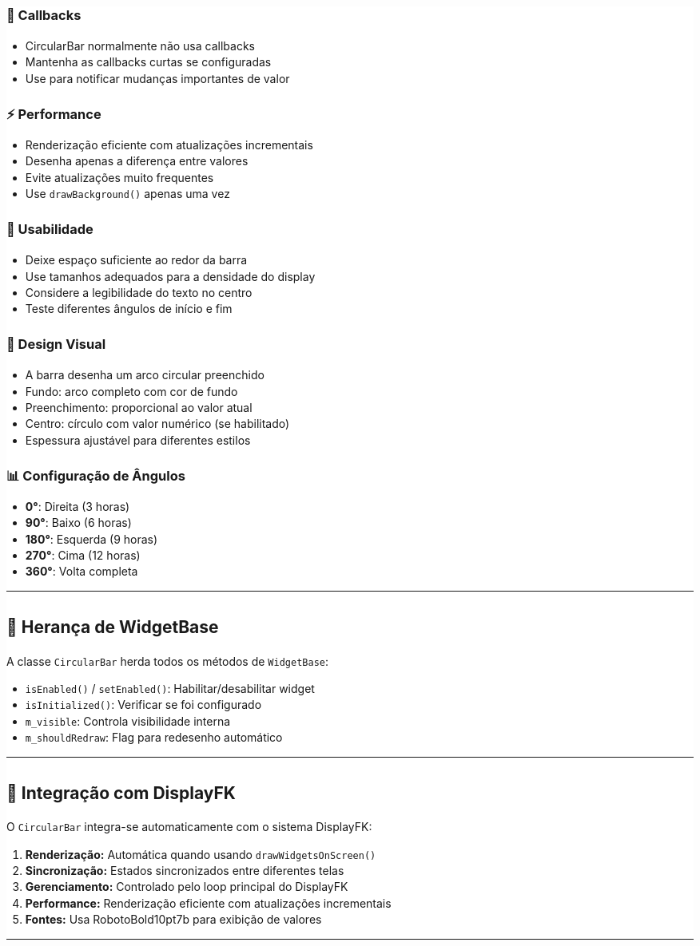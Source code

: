 ### 🔔 Callbacks
- CircularBar normalmente não usa callbacks
- Mantenha as callbacks curtas se configuradas
- Use para notificar mudanças importantes de valor

### ⚡ Performance
- Renderização eficiente com atualizações incrementais
- Desenha apenas a diferença entre valores
- Evite atualizações muito frequentes
- Use `drawBackground()` apenas uma vez

### 👥 Usabilidade
- Deixe espaço suficiente ao redor da barra
- Use tamanhos adequados para a densidade do display
- Considere a legibilidade do texto no centro
- Teste diferentes ângulos de início e fim

### 🎨 Design Visual
- A barra desenha um arco circular preenchido
- Fundo: arco completo com cor de fundo
- Preenchimento: proporcional ao valor atual
- Centro: círculo com valor numérico (se habilitado)
- Espessura ajustável para diferentes estilos

### 📊 Configuração de Ângulos
- **0°**: Direita (3 horas)
- **90°**: Baixo (6 horas)
- **180°**: Esquerda (9 horas)
- **270°**: Cima (12 horas)
- **360°**: Volta completa

---

## 🔗 Herança de WidgetBase

A classe `CircularBar` herda todos os métodos de `WidgetBase`:

- `isEnabled()` / `setEnabled()`: Habilitar/desabilitar widget
- `isInitialized()`: Verificar se foi configurado
- `m_visible`: Controla visibilidade interna
- `m_shouldRedraw`: Flag para redesenho automático

---

## 🔗 Integração com DisplayFK

O `CircularBar` integra-se automaticamente com o sistema DisplayFK:

1. **Renderização:** Automática quando usando `drawWidgetsOnScreen()`
2. **Sincronização:** Estados sincronizados entre diferentes telas
3. **Gerenciamento:** Controlado pelo loop principal do DisplayFK
4. **Performance:** Renderização eficiente com atualizações incrementais
5. **Fontes:** Usa RobotoBold10pt7b para exibição de valores

---
